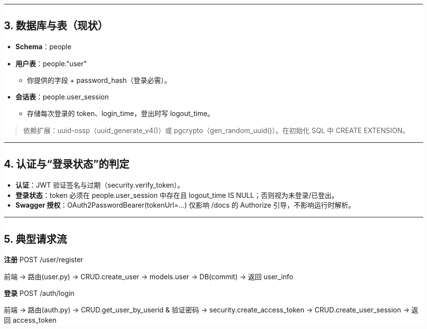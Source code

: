 



------



## **3. 数据库与表（现状）**

- **Schema**：people

- **用户表**：people."user"

  

  - 你提供的字段 + password_hash（登录必需）。

  

- **会话表**：people.user_session

  

  - 存储每次登录的 token、login_time，登出时写 logout_time。

  

> 依赖扩展：uuid-ossp（uuid_generate_v4()）或 pgcrypto（gen_random_uuid()）。在初始化 SQL 中 CREATE EXTENSION。



------





## **4. 认证与“登录状态”的判定**

- **认证**：JWT 验证签名与过期（security.verify_token）。
- **登录状态**：token 必须在 people.user_session 中存在且 logout_time IS NULL；否则视为未登录/已登出。
- **Swagger 授权**：OAuth2PasswordBearer(tokenUrl=...) 仅影响 /docs 的 Authorize 引导，不影响运行时解析。





------





## **5. 典型请求流**

**注册** POST /user/register

前端 → 路由(user.py) → CRUD.create_user → models.user → DB(commit) → 返回 user_info



**登录** POST /auth/login

前端 → 路由(auth.py) → CRUD.get_user_by_userid & 验证密码 → security.create_access_token → CRUD.create_user_session → 返回 access_token


